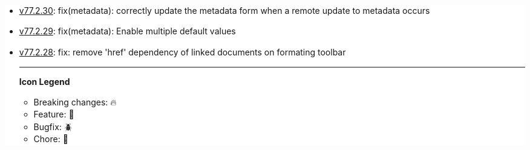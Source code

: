 - [v77.2.30](https://github.com/livingdocsIO/livingdocs-editor/releases/tag/v77.2.30): fix(metadata): correctly update the metadata form when a remote update to metadata occurs
- [v77.2.29](https://github.com/livingdocsIO/livingdocs-editor/releases/tag/v77.2.29): fix(metadata): Enable multiple default values
- [v77.2.28](https://github.com/livingdocsIO/livingdocs-editor/releases/tag/v77.2.28): fix: remove 'href' dependency of linked documents on formating toolbar

  ---
  **Icon Legend**
  * Breaking changes: :fire:
  * Feature: :gift:
  * Bugfix: :beetle:
  * Chore: :wrench:
